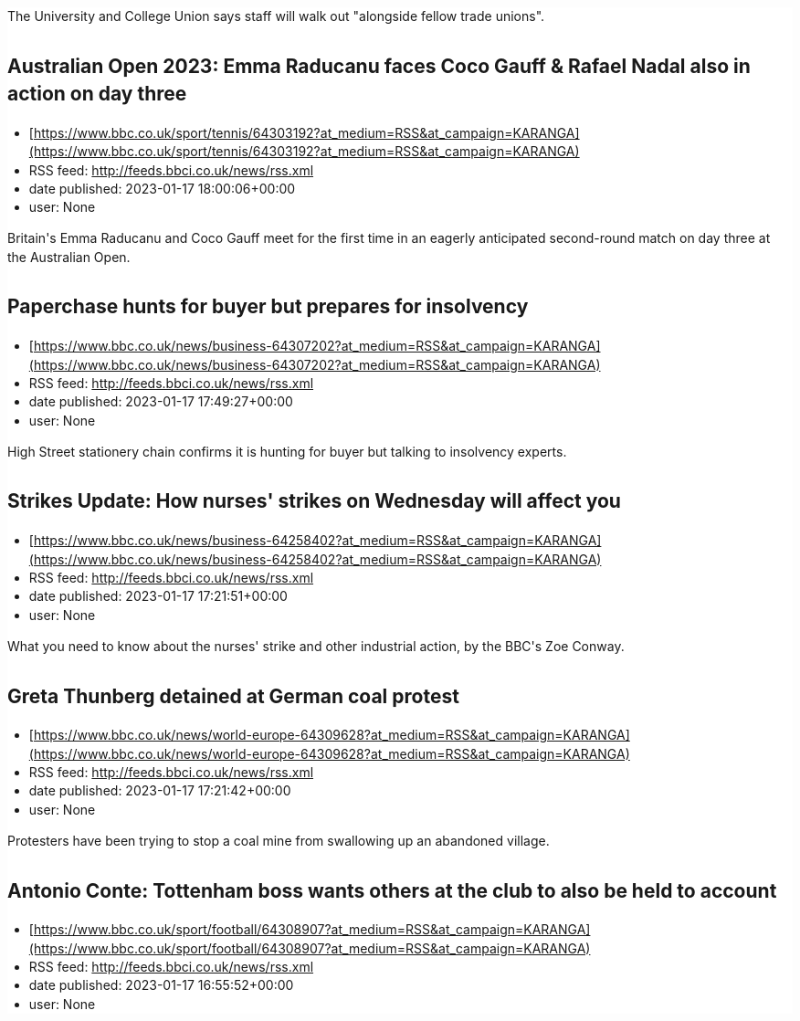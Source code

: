 The University and College Union says staff will walk out "alongside fellow trade unions".

## Australian Open 2023: Emma Raducanu faces Coco Gauff & Rafael Nadal also in action on day three
 - [https://www.bbc.co.uk/sport/tennis/64303192?at_medium=RSS&at_campaign=KARANGA](https://www.bbc.co.uk/sport/tennis/64303192?at_medium=RSS&at_campaign=KARANGA)
 - RSS feed: http://feeds.bbci.co.uk/news/rss.xml
 - date published: 2023-01-17 18:00:06+00:00
 - user: None

Britain's Emma Raducanu and Coco Gauff meet for the first time in an eagerly anticipated second-round match on day three at the Australian Open.

## Paperchase hunts for buyer but prepares for insolvency
 - [https://www.bbc.co.uk/news/business-64307202?at_medium=RSS&at_campaign=KARANGA](https://www.bbc.co.uk/news/business-64307202?at_medium=RSS&at_campaign=KARANGA)
 - RSS feed: http://feeds.bbci.co.uk/news/rss.xml
 - date published: 2023-01-17 17:49:27+00:00
 - user: None

High Street stationery chain confirms it is hunting for buyer but talking to insolvency experts.

## Strikes Update: How nurses' strikes on Wednesday will affect you
 - [https://www.bbc.co.uk/news/business-64258402?at_medium=RSS&at_campaign=KARANGA](https://www.bbc.co.uk/news/business-64258402?at_medium=RSS&at_campaign=KARANGA)
 - RSS feed: http://feeds.bbci.co.uk/news/rss.xml
 - date published: 2023-01-17 17:21:51+00:00
 - user: None

What you need to know about the nurses' strike and other industrial action, by the BBC's Zoe Conway.

## Greta Thunberg detained at German coal protest
 - [https://www.bbc.co.uk/news/world-europe-64309628?at_medium=RSS&at_campaign=KARANGA](https://www.bbc.co.uk/news/world-europe-64309628?at_medium=RSS&at_campaign=KARANGA)
 - RSS feed: http://feeds.bbci.co.uk/news/rss.xml
 - date published: 2023-01-17 17:21:42+00:00
 - user: None

Protesters have been trying to stop a coal mine from swallowing up an abandoned village.

## Antonio Conte: Tottenham boss wants others at the club to also be held to account
 - [https://www.bbc.co.uk/sport/football/64308907?at_medium=RSS&at_campaign=KARANGA](https://www.bbc.co.uk/sport/football/64308907?at_medium=RSS&at_campaign=KARANGA)
 - RSS feed: http://feeds.bbci.co.uk/news/rss.xml
 - date published: 2023-01-17 16:55:52+00:00
 - user: None
